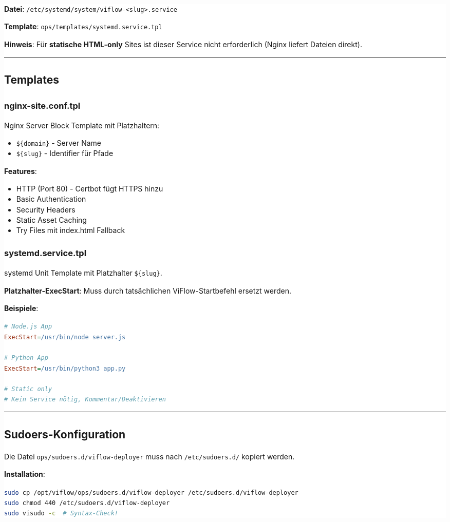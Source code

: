 **Datei**: `/etc/systemd/system/viflow-<slug>.service`

**Template**: `ops/templates/systemd.service.tpl`

**Hinweis**: Für **statische HTML-only** Sites ist dieser Service nicht erforderlich (Nginx liefert Dateien direkt).

---

## Templates

### nginx-site.conf.tpl

Nginx Server Block Template mit Platzhaltern:
- `${domain}` - Server Name
- `${slug}` - Identifier für Pfade

**Features**:
- HTTP (Port 80) - Certbot fügt HTTPS hinzu
- Basic Authentication
- Security Headers
- Static Asset Caching
- Try Files mit index.html Fallback

### systemd.service.tpl

systemd Unit Template mit Platzhalter `${slug}`.

**Platzhalter-ExecStart**: Muss durch tatsächlichen ViFlow-Startbefehl ersetzt werden.

**Beispiele**:
```ini
# Node.js App
ExecStart=/usr/bin/node server.js

# Python App
ExecStart=/usr/bin/python3 app.py

# Static only
# Kein Service nötig, Kommentar/Deaktivieren
```

---

## Sudoers-Konfiguration

Die Datei `ops/sudoers.d/viflow-deployer` muss nach `/etc/sudoers.d/` kopiert werden.

**Installation**:
```bash
sudo cp /opt/viflow/ops/sudoers.d/viflow-deployer /etc/sudoers.d/viflow-deployer
sudo chmod 440 /etc/sudoers.d/viflow-deployer
sudo visudo -c  # Syntax-Check!
```
